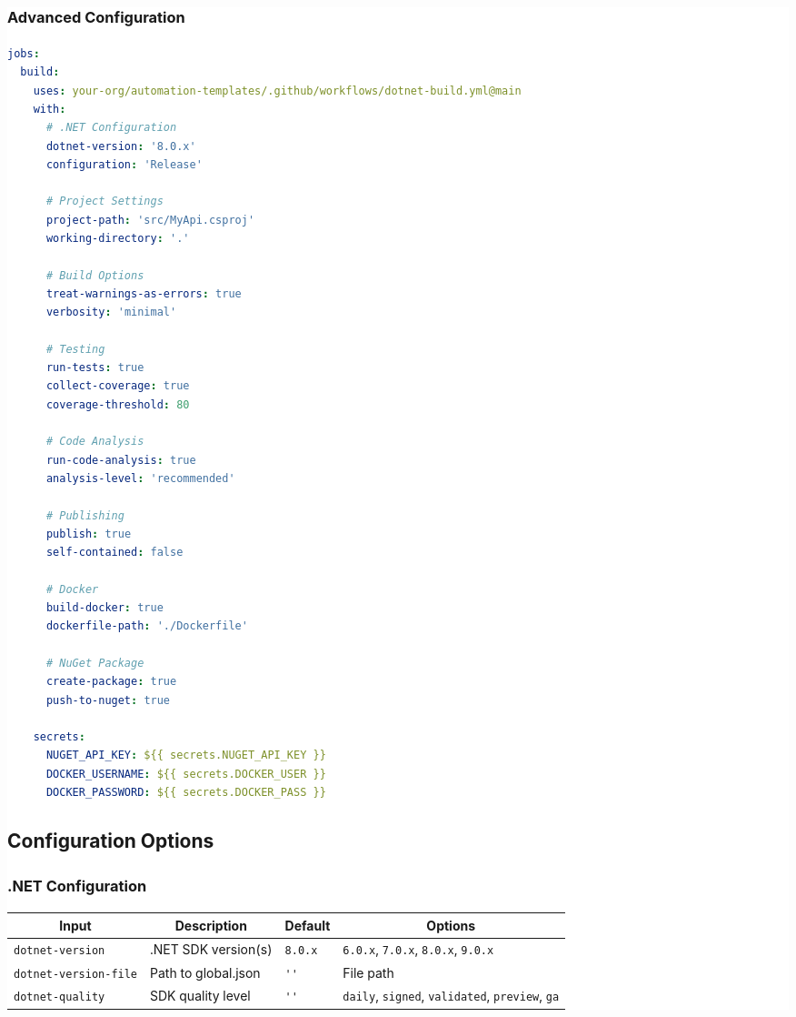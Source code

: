 ### Advanced Configuration

```yaml
jobs:
  build:
    uses: your-org/automation-templates/.github/workflows/dotnet-build.yml@main
    with:
      # .NET Configuration
      dotnet-version: '8.0.x'
      configuration: 'Release'
      
      # Project Settings
      project-path: 'src/MyApi.csproj'
      working-directory: '.'
      
      # Build Options
      treat-warnings-as-errors: true
      verbosity: 'minimal'
      
      # Testing
      run-tests: true
      collect-coverage: true
      coverage-threshold: 80
      
      # Code Analysis
      run-code-analysis: true
      analysis-level: 'recommended'
      
      # Publishing
      publish: true
      self-contained: false
      
      # Docker
      build-docker: true
      dockerfile-path: './Dockerfile'
      
      # NuGet Package
      create-package: true
      push-to-nuget: true
      
    secrets:
      NUGET_API_KEY: ${{ secrets.NUGET_API_KEY }}
      DOCKER_USERNAME: ${{ secrets.DOCKER_USER }}
      DOCKER_PASSWORD: ${{ secrets.DOCKER_PASS }}
```

## Configuration Options

### .NET Configuration

| Input | Description | Default | Options |
|-------|-------------|---------|---------|
| `dotnet-version` | .NET SDK version(s) | `8.0.x` | `6.0.x`, `7.0.x`, `8.0.x`, `9.0.x` |
| `dotnet-version-file` | Path to global.json | `''` | File path |
| `dotnet-quality` | SDK quality level | `''` | `daily`, `signed`, `validated`, `preview`, `ga` |
